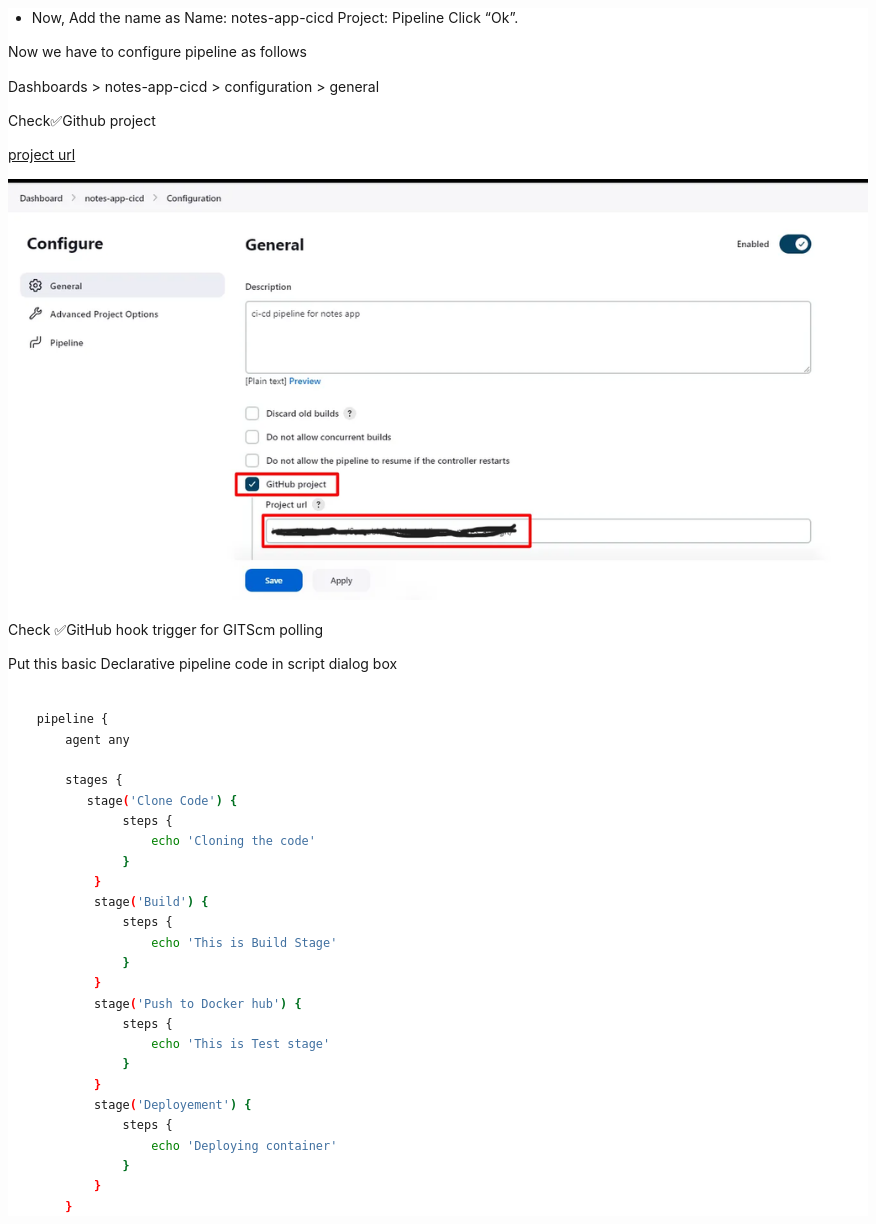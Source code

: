 * Now, Add the name as
    Name: notes-app-cicd
    Project: Pipeline
    Click “Ok”.

Now we have to configure pipeline as follows
    
Dashboards > notes-app-cicd > configuration > general

Check✅Github project

[project url](https://github.com/cloudspaceacademy/containerization-deployment.git)

![alt diagram](assets/images/containerization-deployment/containerization-deployment4.png)

Check ✅GitHub hook trigger for GITScm polling

Put this basic Declarative pipeline code in script dialog box

```bash

    pipeline {
        agent any

        stages {
           stage('Clone Code') {
                steps {
                    echo 'Cloning the code'
                }
            }
            stage('Build') {
                steps {
                    echo 'This is Build Stage'
                }
            }
            stage('Push to Docker hub') {
                steps {
                    echo 'This is Test stage'
                }
            }
            stage('Deployement') {
                steps {
                    echo 'Deploying container'
                }
            }
        }
```